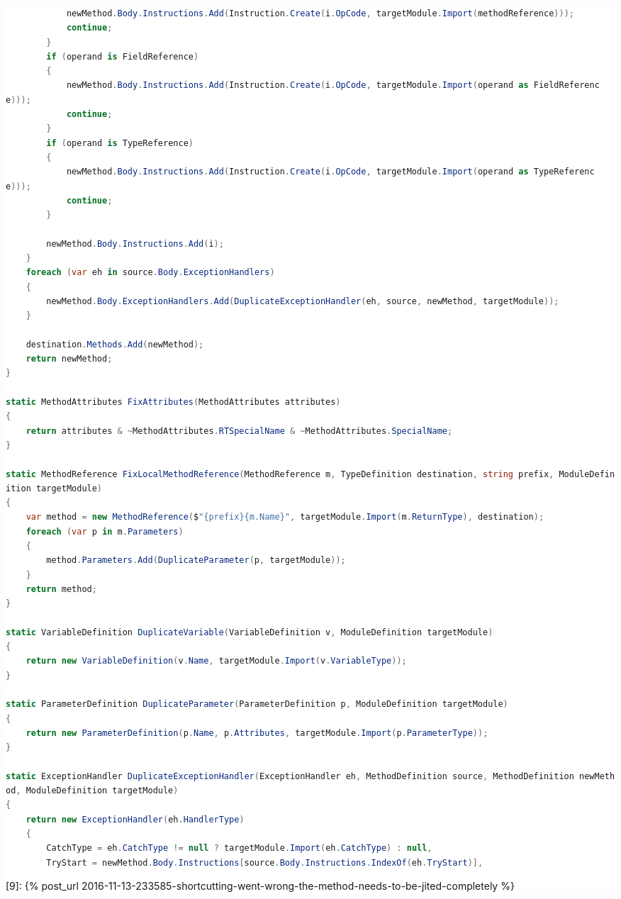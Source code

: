 ```csharp
			newMethod.Body.Instructions.Add(Instruction.Create(i.OpCode, targetModule.Import(methodReference)));
			continue;
		}
		if (operand is FieldReference)
		{
			newMethod.Body.Instructions.Add(Instruction.Create(i.OpCode, targetModule.Import(operand as FieldReference)));
			continue;
		}
		if (operand is TypeReference)
		{
			newMethod.Body.Instructions.Add(Instruction.Create(i.OpCode, targetModule.Import(operand as TypeReference)));
			continue;
		}

		newMethod.Body.Instructions.Add(i);
	}
	foreach (var eh in source.Body.ExceptionHandlers)
	{
		newMethod.Body.ExceptionHandlers.Add(DuplicateExceptionHandler(eh, source, newMethod, targetModule));
	}

	destination.Methods.Add(newMethod);
	return newMethod;
}

static MethodAttributes FixAttributes(MethodAttributes attributes)
{
	return attributes & ~MethodAttributes.RTSpecialName & ~MethodAttributes.SpecialName;
}

static MethodReference FixLocalMethodReference(MethodReference m, TypeDefinition destination, string prefix, ModuleDefinition targetModule)
{
	var method = new MethodReference($"{prefix}{m.Name}", targetModule.Import(m.ReturnType), destination);
	foreach (var p in m.Parameters)
	{
		method.Parameters.Add(DuplicateParameter(p, targetModule));
	}
	return method;
}

static VariableDefinition DuplicateVariable(VariableDefinition v, ModuleDefinition targetModule)
{
	return new VariableDefinition(v.Name, targetModule.Import(v.VariableType));
}

static ParameterDefinition DuplicateParameter(ParameterDefinition p, ModuleDefinition targetModule)
{
	return new ParameterDefinition(p.Name, p.Attributes, targetModule.Import(p.ParameterType));
}

static ExceptionHandler DuplicateExceptionHandler(ExceptionHandler eh, MethodDefinition source, MethodDefinition newMethod, ModuleDefinition targetModule)
{
	return new ExceptionHandler(eh.HandlerType)
	{
		CatchType = eh.CatchType != null ? targetModule.Import(eh.CatchType) : null,
		TryStart = newMethod.Body.Instructions[source.Body.Instructions.IndexOf(eh.TryStart)],
```

[1]: https://www.microsoft.com/en-us/download/details.aspx?id=17630
[2]: https://www.red-gate.com/products/dotnet-development/smartassembly/
[3]: https://msdn.microsoft.com/en-us/library/system.appdomain.assemblyresolve%28v=vs.110%29.aspx
[4]: https://www.nuget.org/packages/SingleExecutable/
[5]: https://github.com/cincuranet/SingleExecutable/
[6]: http://www.mono-project.com/docs/tools+libraries/libraries/Mono.Cecil/
[7]: http://ilspy.net/
[8]: https://www.postsharp.net/
[9]: {% post_url 2016-11-13-233585-shortcutting-went-wrong-the-method-needs-to-be-jited-completely %}